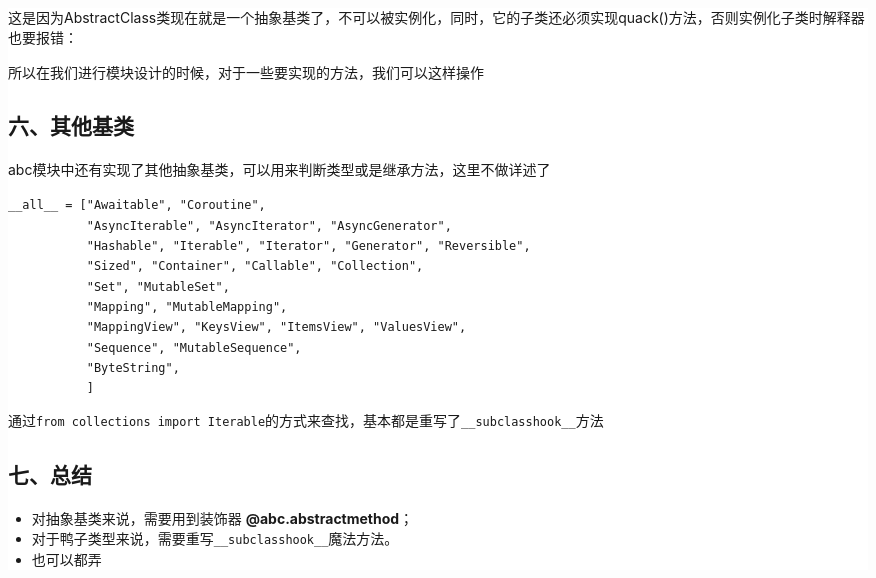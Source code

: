 这是因为AbstractClass类现在就是一个抽象基类了，不可以被实例化，同时，它的子类还必须实现quack()方法，否则实例化子类时解释器也要报错：

所以在我们进行模块设计的时候，对于一些要实现的方法，我们可以这样操作



## 六、其他基类

abc模块中还有实现了其他抽象基类，可以用来判断类型或是继承方法，这里不做详述了

```
__all__ = ["Awaitable", "Coroutine",
           "AsyncIterable", "AsyncIterator", "AsyncGenerator",
           "Hashable", "Iterable", "Iterator", "Generator", "Reversible",
           "Sized", "Container", "Callable", "Collection",
           "Set", "MutableSet",
           "Mapping", "MutableMapping",
           "MappingView", "KeysView", "ItemsView", "ValuesView",
           "Sequence", "MutableSequence",
           "ByteString",
           ]
```

通过`from collections import Iterable`的方式来查找，基本都是重写了`__subclasshook__`方法



## 七、总结

- 对抽象基类来说，需要用到装饰器 **@abc.abstractmethod**；
- 对于鸭子类型来说，需要重写`__subclasshook__`魔法方法。
- 也可以都弄



